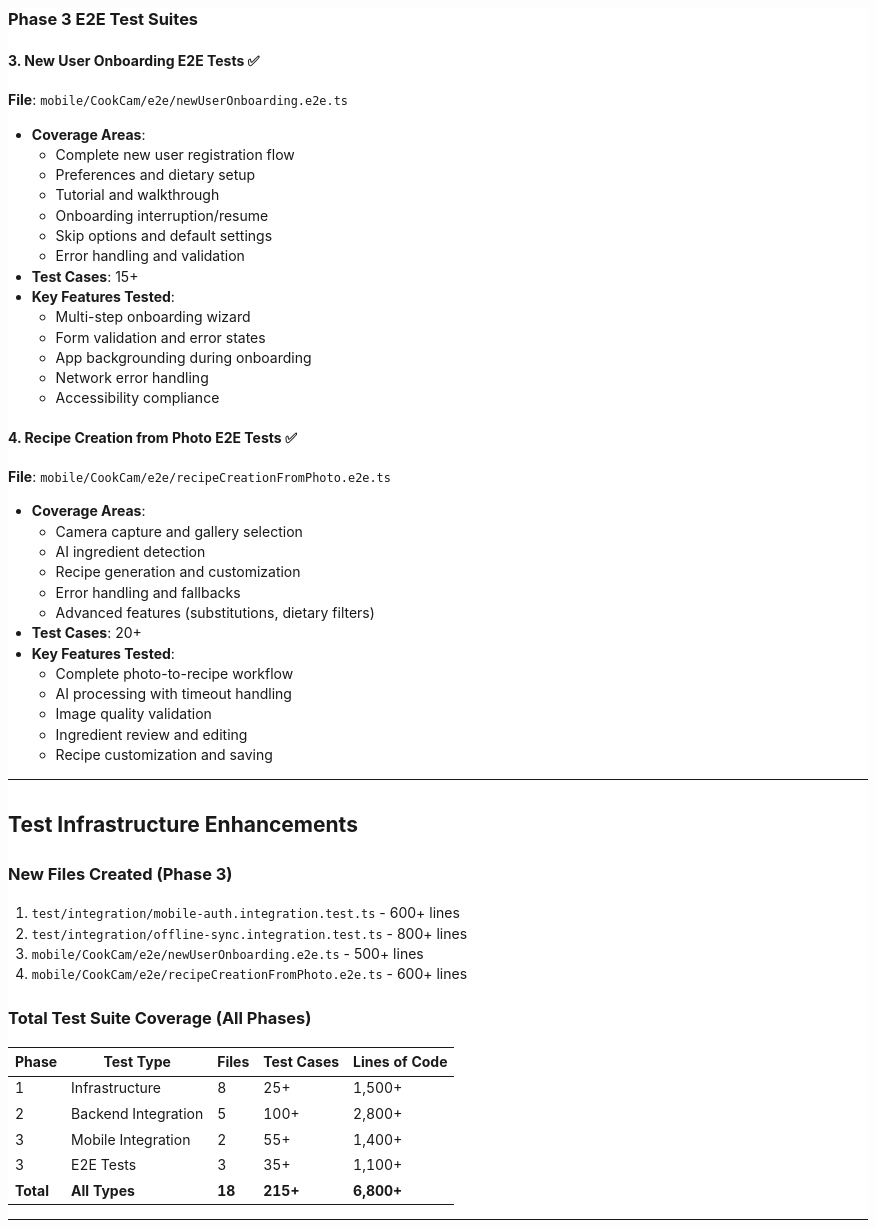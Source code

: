 ### Phase 3 E2E Test Suites

#### 3. New User Onboarding E2E Tests ✅
**File**: `mobile/CookCam/e2e/newUserOnboarding.e2e.ts`
- **Coverage Areas**:
  - Complete new user registration flow
  - Preferences and dietary setup
  - Tutorial and walkthrough
  - Onboarding interruption/resume
  - Skip options and default settings
  - Error handling and validation
- **Test Cases**: 15+
- **Key Features Tested**:
  - Multi-step onboarding wizard
  - Form validation and error states
  - App backgrounding during onboarding
  - Network error handling
  - Accessibility compliance

#### 4. Recipe Creation from Photo E2E Tests ✅
**File**: `mobile/CookCam/e2e/recipeCreationFromPhoto.e2e.ts`
- **Coverage Areas**:
  - Camera capture and gallery selection
  - AI ingredient detection
  - Recipe generation and customization
  - Error handling and fallbacks
  - Advanced features (substitutions, dietary filters)
- **Test Cases**: 20+
- **Key Features Tested**:
  - Complete photo-to-recipe workflow
  - AI processing with timeout handling
  - Image quality validation
  - Ingredient review and editing
  - Recipe customization and saving

---

## Test Infrastructure Enhancements

### New Files Created (Phase 3)
1. `test/integration/mobile-auth.integration.test.ts` - 600+ lines
2. `test/integration/offline-sync.integration.test.ts` - 800+ lines  
3. `mobile/CookCam/e2e/newUserOnboarding.e2e.ts` - 500+ lines
4. `mobile/CookCam/e2e/recipeCreationFromPhoto.e2e.ts` - 600+ lines

### Total Test Suite Coverage (All Phases)

| Phase | Test Type | Files | Test Cases | Lines of Code |
|-------|-----------|-------|------------|---------------|
| 1 | Infrastructure | 8 | 25+ | 1,500+ |
| 2 | Backend Integration | 5 | 100+ | 2,800+ |
| 3 | Mobile Integration | 2 | 55+ | 1,400+ |
| 3 | E2E Tests | 3 | 35+ | 1,100+ |
| **Total** | **All Types** | **18** | **215+** | **6,800+** |

---